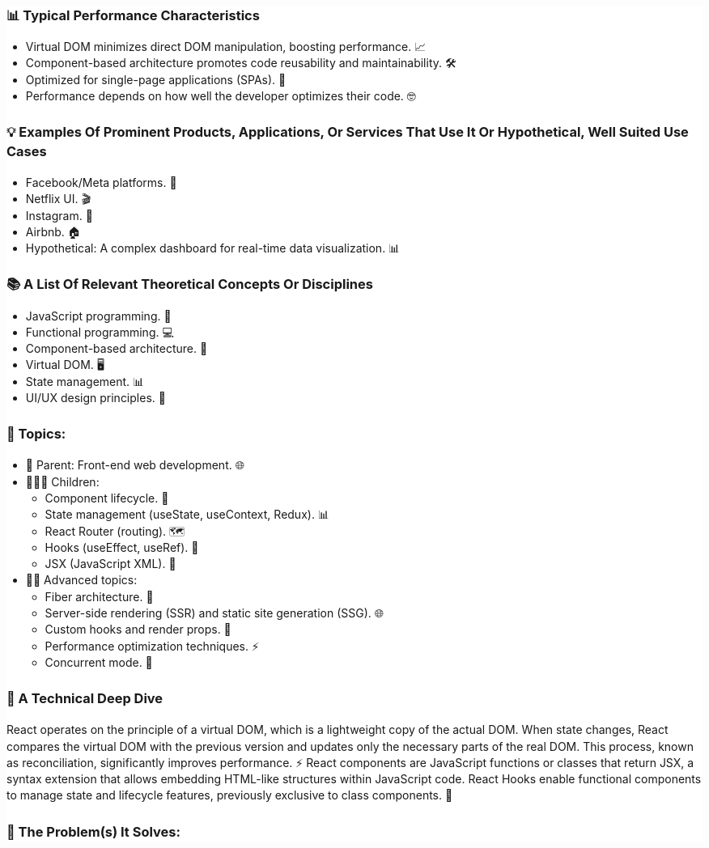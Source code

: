 ### 📊 Typical Performance Characteristics  
  
- Virtual DOM minimizes direct DOM manipulation, boosting performance. 📈  
- Component-based architecture promotes code reusability and maintainability. 🛠️  
- Optimized for single-page applications (SPAs). 🚀  
- Performance depends on how well the developer optimizes their code. 🤓  
  
### 💡 Examples Of Prominent Products, Applications, Or Services That Use It Or Hypothetical, Well Suited Use Cases  
  
- Facebook/Meta platforms. 📱  
- Netflix UI. 🎬  
- Instagram. 📸  
- Airbnb. 🏠  
- Hypothetical: A complex dashboard for real-time data visualization. 📊  
  
### 📚 A List Of Relevant Theoretical Concepts Or Disciplines  
  
- JavaScript programming. 📜  
- Functional programming. 💻  
- Component-based architecture. 🧩  
- Virtual DOM. 🖥️  
- State management. 📊  
- UI/UX design principles. 🎨  
  
### 🌲 Topics:  
  
- 👶 Parent: Front-end web development. 🌐  
- 👩‍👧‍👦 Children:  
    - Component lifecycle. 🔄  
    - State management (useState, useContext, Redux). 📊  
    - React Router (routing). 🗺️  
    - Hooks (useEffect, useRef). 🎣  
    - JSX (JavaScript XML). 📝  
- 🧙‍♂️ Advanced topics:  
    - Fiber architecture. 🧵  
    - Server-side rendering (SSR) and static site generation (SSG). 🌐  
    - Custom hooks and render props. 🎣  
    - Performance optimization techniques. ⚡  
    - Concurrent mode. 🤯  
  
### 🔬 A Technical Deep Dive  
  
React operates on the principle of a virtual DOM, which is a lightweight copy of the actual DOM. When state changes, React compares the virtual DOM with the previous version and updates only the necessary parts of the real DOM. This process, known as reconciliation, significantly improves performance. ⚡ React components are JavaScript functions or classes that return JSX, a syntax extension that allows embedding HTML-like structures within JavaScript code. React Hooks enable functional components to manage state and lifecycle features, previously exclusive to class components. 🎣  
  
### 🧩 The Problem(s) It Solves:  
  